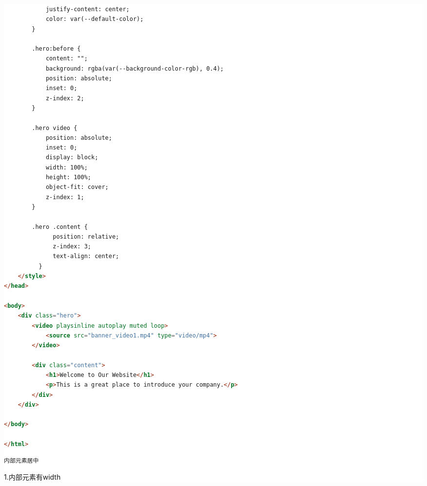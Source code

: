 ```html
            justify-content: center;
            color: var(--default-color);
        }

        .hero:before {
            content: "";
            background: rgba(var(--background-color-rgb), 0.4);
            position: absolute;
            inset: 0;
            z-index: 2;
        }

        .hero video {
            position: absolute;
            inset: 0;
            display: block;
            width: 100%;
            height: 100%;
            object-fit: cover;
            z-index: 1;
        }

        .hero .content {
              position: relative;
              z-index: 3;
              text-align: center;
          }
    </style>
</head>

<body>
    <div class="hero">
        <video playsinline autoplay muted loop>
            <source src="banner_video1.mp4" type="video/mp4">
        </video>

        <div class="content">
            <h1>Welcome to Our Website</h1>
            <p>This is a great place to introduce your company.</p>
        </div>
    </div>

</body>

</html>
```



`内部元素居中`

1.内部元素有width
